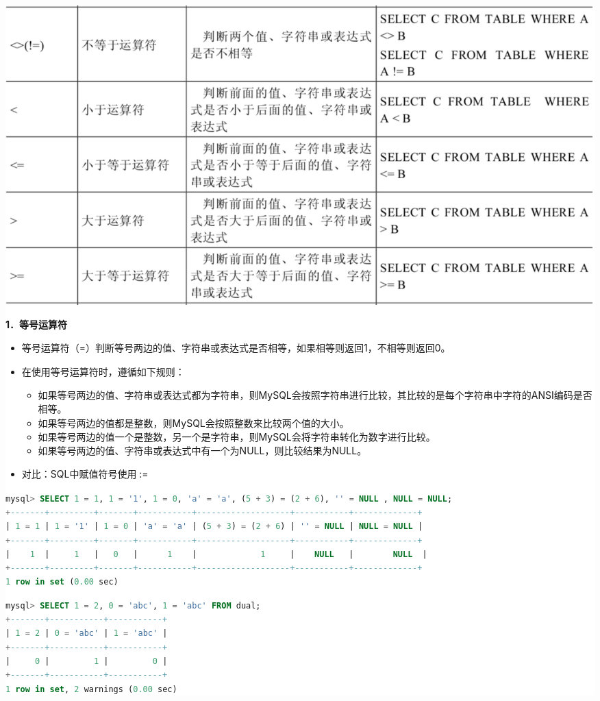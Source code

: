 ![image-20211012104955094](../../assent/mysql/image-20211012104955094.png)

**1．等号运算符**

- 等号运算符（=）判断等号两边的值、字符串或表达式是否相等，如果相等则返回1，不相等则返回0。

- 在使用等号运算符时，遵循如下规则：
  - 如果等号两边的值、字符串或表达式都为字符串，则MySQL会按照字符串进行比较，其比较的是每个字符串中字符的ANSI编码是否相等。
  - 如果等号两边的值都是整数，则MySQL会按照整数来比较两个值的大小。
  - 如果等号两边的值一个是整数，另一个是字符串，则MySQL会将字符串转化为数字进行比较。
  - 如果等号两边的值、字符串或表达式中有一个为NULL，则比较结果为NULL。

- 对比：SQL中赋值符号使用 :=

```sql
mysql> SELECT 1 = 1, 1 = '1', 1 = 0, 'a' = 'a', (5 + 3) = (2 + 6), '' = NULL , NULL = NULL;
+-------+---------+-------+-----------+-------------------+-----------+-------------+
| 1 = 1 | 1 = '1' | 1 = 0 | 'a' = 'a' | (5 + 3) = (2 + 6) | '' = NULL | NULL = NULL |
+-------+---------+-------+-----------+-------------------+-----------+-------------+
|    1  |     1   |   0   |      1    |             1     |    NULL   |        NULL  |
+-------+---------+-------+-----------+-------------------+-----------+-------------+
1 row in set (0.00 sec)
```

```sql
mysql> SELECT 1 = 2, 0 = 'abc', 1 = 'abc' FROM dual;
+-------+-----------+-----------+
| 1 = 2 | 0 = 'abc' | 1 = 'abc' |
+-------+-----------+-----------+
|     0 |         1 |         0 |
+-------+-----------+-----------+
1 row in set, 2 warnings (0.00 sec)
```
